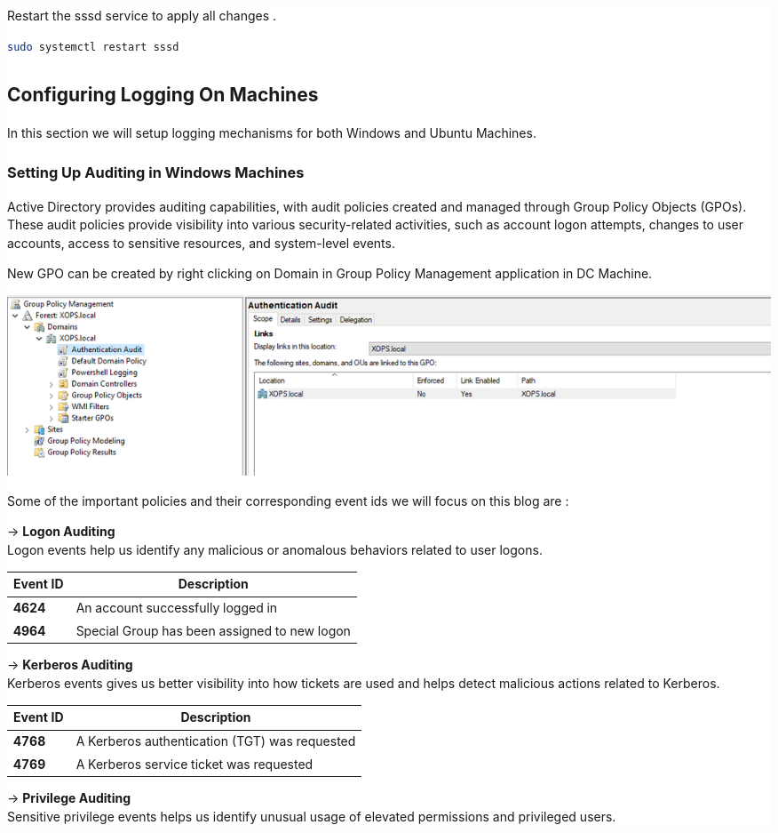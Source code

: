 Restart the sssd service to apply all changes .

```bash
sudo systemctl restart sssd
```

## Configuring Logging On Machines

In this section we will setup logging mechanisms for both Windows and Ubuntu Machines.

### Setting Up Auditing in Windows Machines

Active Directory provides auditing capabilities, with audit policies created and managed through Group Policy Objects (GPOs). These audit policies provide visibility into various security-related activities, such as account logon attempts, changes to user accounts, access to sensitive resources, and system-level events. 

New GPO can be created by right clicking on Domain in Group Policy Management application in DC Machine. 

![](/assets/img/ad_ir/group_policies.png)

Some of the important policies and their corresponding event ids we will focus on this blog are :

-> **Logon Auditing** <br>
Logon events help us identify any malicious or anomalous behaviors related to user logons.<br>

| Event ID | Description|
|---------|-------------|
|**4624** | An account successfully logged in | 
|**4964** | Special Group has been assigned to new logon |

-> **Kerberos Auditing** <br>
Kerberos events gives us better visibility into how tickets are used and helps detect malicious actions related to Kerberos. <br>

| Event ID | Description |
|---------|-------------|
|**4768** | A Kerberos authentication (TGT) was requested | 
|**4769** | A Kerberos service ticket was requested |

-> **Privilege Auditing** <br>
Sensitive privilege events helps us identify unusual usage of elevated permissions and privileged users. <br>
